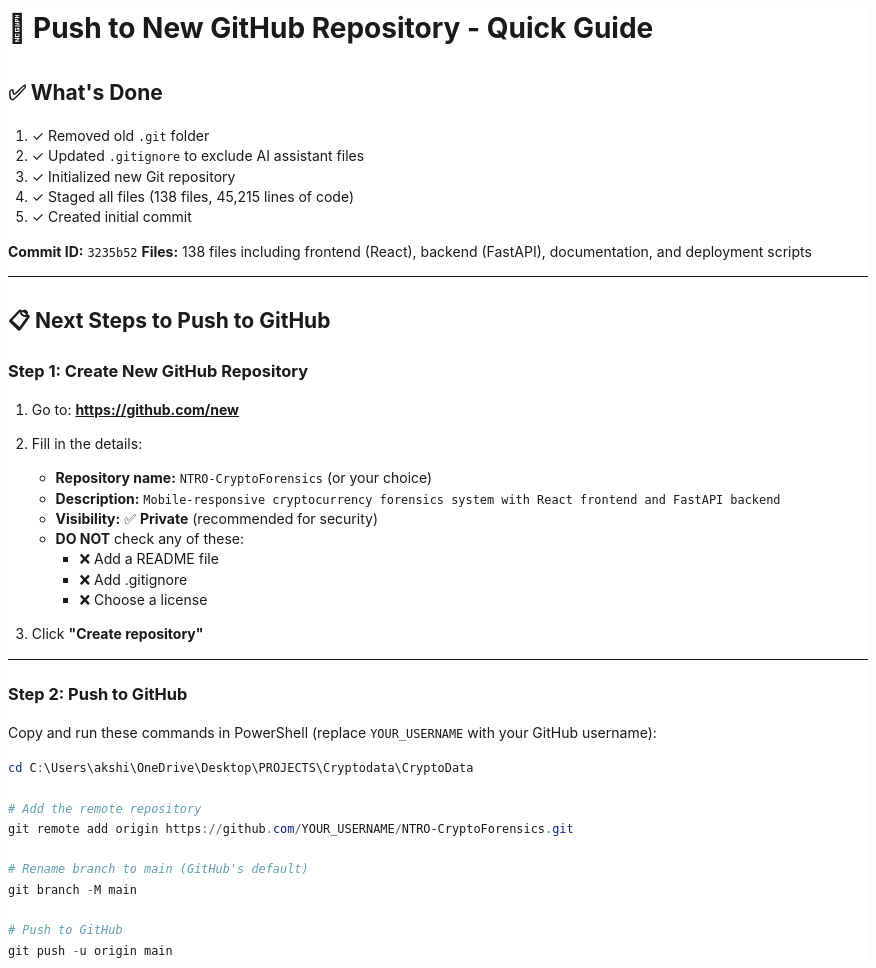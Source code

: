 # 🚀 Push to New GitHub Repository - Quick Guide

## ✅ What's Done

1. ✓ Removed old `.git` folder
2. ✓ Updated `.gitignore` to exclude AI assistant files
3. ✓ Initialized new Git repository
4. ✓ Staged all files (138 files, 45,215 lines of code)
5. ✓ Created initial commit

**Commit ID:** `3235b52`
**Files:** 138 files including frontend (React), backend (FastAPI), documentation, and deployment scripts

---

## 📋 Next Steps to Push to GitHub

### **Step 1: Create New GitHub Repository**

1. Go to: **https://github.com/new**
2. Fill in the details:
   - **Repository name:** `NTRO-CryptoForensics` (or your choice)
   - **Description:** `Mobile-responsive cryptocurrency forensics system with React frontend and FastAPI backend`
   - **Visibility:** ✅ **Private** (recommended for security)
   - **DO NOT** check any of these:
     - ❌ Add a README file
     - ❌ Add .gitignore
     - ❌ Choose a license

3. Click **"Create repository"**

---

### **Step 2: Push to GitHub**

Copy and run these commands in PowerShell (replace `YOUR_USERNAME` with your GitHub username):

```powershell
cd C:\Users\akshi\OneDrive\Desktop\PROJECTS\Cryptodata\CryptoData

# Add the remote repository
git remote add origin https://github.com/YOUR_USERNAME/NTRO-CryptoForensics.git

# Rename branch to main (GitHub's default)
git branch -M main

# Push to GitHub
git push -u origin main
```
